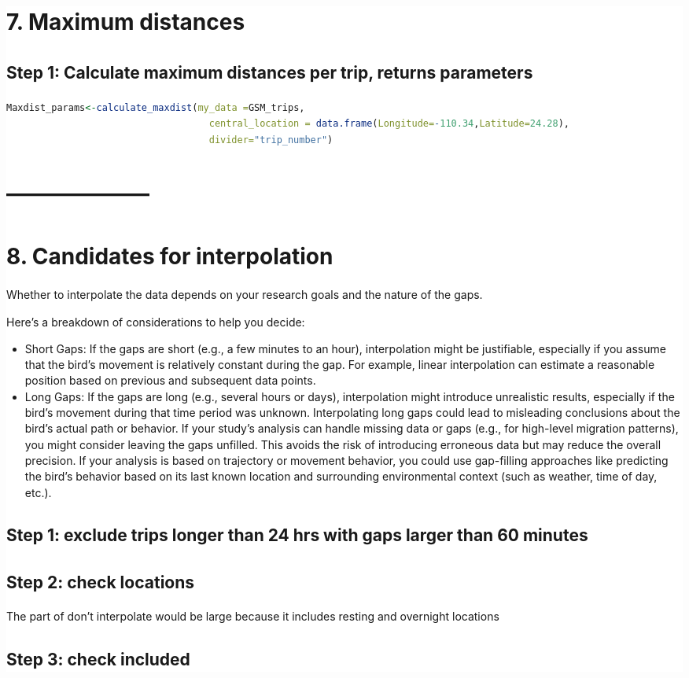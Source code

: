 # 7. Maximum distances

## Step 1: Calculate maximum distances per trip, returns parameters

``` r
Maxdist_params<-calculate_maxdist(my_data =GSM_trips, 
                                    central_location = data.frame(Longitude=-110.34,Latitude=24.28),
                                    divider="trip_number")
```

# ——————–

# 8. Candidates for interpolation

Whether to interpolate the data depends on your research goals and the
nature of the gaps.

Here’s a breakdown of considerations to help you decide:

- Short Gaps: If the gaps are short (e.g., a few minutes to an hour),
  interpolation might be justifiable, especially if you assume that the
  bird’s movement is relatively constant during the gap. For example,
  linear interpolation can estimate a reasonable position based on
  previous and subsequent data points.
- Long Gaps: If the gaps are long (e.g., several hours or days),
  interpolation might introduce unrealistic results, especially if the
  bird’s movement during that time period was unknown. Interpolating
  long gaps could lead to misleading conclusions about the bird’s actual
  path or behavior. If your study’s analysis can handle missing data or
  gaps (e.g., for high-level migration patterns), you might consider
  leaving the gaps unfilled. This avoids the risk of introducing
  erroneous data but may reduce the overall precision. If your analysis
  is based on trajectory or movement behavior, you could use gap-filling
  approaches like predicting the bird’s behavior based on its last known
  location and surrounding environmental context (such as weather, time
  of day, etc.).

## Step 1: exclude trips longer than 24 hrs with gaps larger than 60 minutes

## Step 2: check locations

The part of don’t interpolate would be large because it includes resting
and overnight locations

## Step 3: check included
